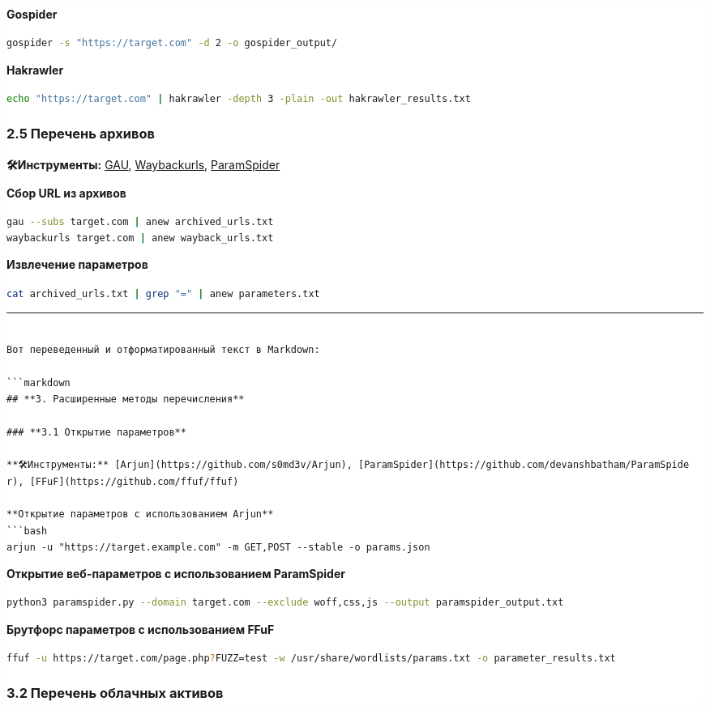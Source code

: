 **Gospider**
```bash
gospider -s "https://target.com" -d 2 -o gospider_output/
```

**Hakrawler**
```bash
echo "https://target.com" | hakrawler -depth 3 -plain -out hakrawler_results.txt
```

### **2.5 Перечень архивов**

**🛠️Инструменты:** [GAU](https://github.com/lc/gau), [Waybackurls](https://github.com/tomnomnom/waybackurls), [ParamSpider](https://github.com/devanshbatham/ParamSpider)

**Сбор URL из архивов**
```bash
gau --subs target.com | anew archived_urls.txt
waybackurls target.com | anew wayback_urls.txt
```

**Извлечение параметров**
```bash
cat archived_urls.txt | grep "=" | anew parameters.txt
```

---
```

Вот переведенный и отформатированный текст в Markdown:

```markdown
## **3. Расширенные методы перечисления**

### **3.1 Открытие параметров**

**🛠️Инструменты:** [Arjun](https://github.com/s0md3v/Arjun), [ParamSpider](https://github.com/devanshbatham/ParamSpider), [FFuF](https://github.com/ffuf/ffuf)

**Открытие параметров с использованием Arjun**
```bash
arjun -u "https://target.example.com" -m GET,POST --stable -o params.json
```

**Открытие веб-параметров с использованием ParamSpider**
```bash
python3 paramspider.py --domain target.com --exclude woff,css,js --output paramspider_output.txt
```

**Брутфорс параметров с использованием FFuF**
```bash
ffuf -u https://target.com/page.php?FUZZ=test -w /usr/share/wordlists/params.txt -o parameter_results.txt
```

### **3.2 Перечень облачных активов**
